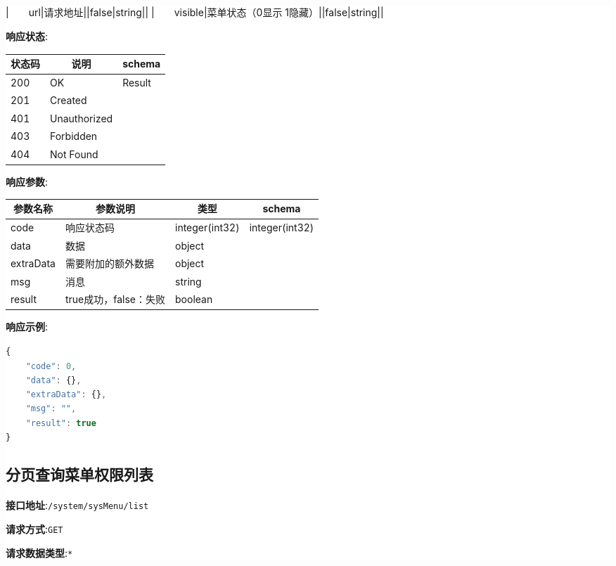 |&emsp;&emsp;url|请求地址||false|string||
|&emsp;&emsp;visible|菜单状态（0显示 1隐藏）||false|string||


**响应状态**:


| 状态码 | 说明 | schema |
| -------- | -------- | ----- | 
|200|OK|Result|
|201|Created||
|401|Unauthorized||
|403|Forbidden||
|404|Not Found||


**响应参数**:


| 参数名称 | 参数说明 | 类型 | schema |
| -------- | -------- | ----- |----- | 
|code|响应状态码|integer(int32)|integer(int32)|
|data|数据|object||
|extraData|需要附加的额外数据|object||
|msg|消息|string||
|result|true成功，false：失败|boolean||


**响应示例**:
```javascript
{
	"code": 0,
	"data": {},
	"extraData": {},
	"msg": "",
	"result": true
}
```


## 分页查询菜单权限列表


**接口地址**:`/system/sysMenu/list`


**请求方式**:`GET`


**请求数据类型**:`*`
